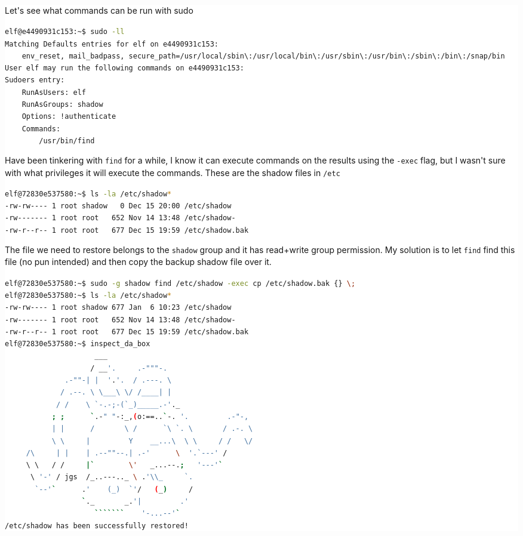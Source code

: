 Let's see what commands can be run with sudo

```bash
elf@e4490931c153:~$ sudo -ll
Matching Defaults entries for elf on e4490931c153:
    env_reset, mail_badpass, secure_path=/usr/local/sbin\:/usr/local/bin\:/usr/sbin\:/usr/bin\:/sbin\:/bin\:/snap/bin
User elf may run the following commands on e4490931c153:
Sudoers entry:
    RunAsUsers: elf
    RunAsGroups: shadow
    Options: !authenticate
    Commands:
        /usr/bin/find
```

Have been tinkering with `find` for a while, I know it can execute commands on the results using the `-exec` flag, but I wasn't sure with what privileges it will execute the commands. These are the shadow files in `/etc`

```bash
elf@72830e537580:~$ ls -la /etc/shadow*
-rw-rw---- 1 root shadow   0 Dec 15 20:00 /etc/shadow
-rw------- 1 root root   652 Nov 14 13:48 /etc/shadow-
-rw-r--r-- 1 root root   677 Dec 15 19:59 /etc/shadow.bak
```

The file we need to restore belongs to the `shadow` group and it has read+write group permission. My solution is to let `find` find this file (no pun intended) and then copy the backup shadow file over it.

```bash
elf@72830e537580:~$ sudo -g shadow find /etc/shadow -exec cp /etc/shadow.bak {} \;
elf@72830e537580:~$ ls -la /etc/shadow*
-rw-rw---- 1 root shadow 677 Jan  6 10:23 /etc/shadow
-rw------- 1 root root   652 Nov 14 13:48 /etc/shadow-
-rw-r--r-- 1 root root   677 Dec 15 19:59 /etc/shadow.bak
elf@72830e537580:~$ inspect_da_box 
                     ___
                    / __'.     .-"""-.
              .-""-| |  '.'.  / .---. \
             / .--. \ \___\ \/ /____| |
            / /    \ `-.-;-(`_)_____.-'._
           ; ;      `.-" "-:_,(o:==..`-. '.         .-"-,
           | |      /       \ /      `\ `. \       / .-. \
           \ \     |         Y    __...\  \ \     / /   \/
     /\     | |    | .--""--.| .-'      \  '.`---' /
     \ \   / /     |`        \'   _...--.;   '---'`
      \ '-' / jgs  /_..---.._ \ .'\\_     `.
       `--'`      .'    (_)  `'/   (_)     /
                  `._       _.'|         .'
                     ```````    '-...--'`
/etc/shadow has been successfully restored!
```
